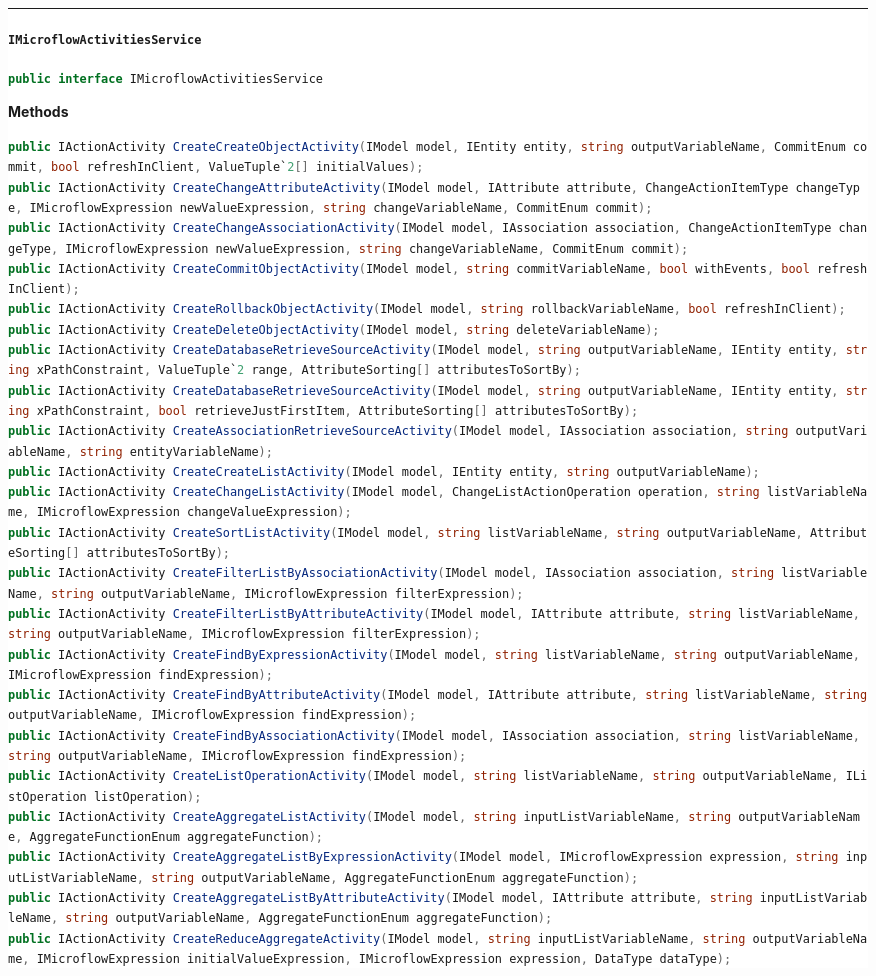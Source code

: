 
---


#### `IMicroflowActivitiesService`

```csharp
public interface IMicroflowActivitiesService
```

**Methods**
```csharp
public IActionActivity CreateCreateObjectActivity(IModel model, IEntity entity, string outputVariableName, CommitEnum commit, bool refreshInClient, ValueTuple`2[] initialValues);
public IActionActivity CreateChangeAttributeActivity(IModel model, IAttribute attribute, ChangeActionItemType changeType, IMicroflowExpression newValueExpression, string changeVariableName, CommitEnum commit);
public IActionActivity CreateChangeAssociationActivity(IModel model, IAssociation association, ChangeActionItemType changeType, IMicroflowExpression newValueExpression, string changeVariableName, CommitEnum commit);
public IActionActivity CreateCommitObjectActivity(IModel model, string commitVariableName, bool withEvents, bool refreshInClient);
public IActionActivity CreateRollbackObjectActivity(IModel model, string rollbackVariableName, bool refreshInClient);
public IActionActivity CreateDeleteObjectActivity(IModel model, string deleteVariableName);
public IActionActivity CreateDatabaseRetrieveSourceActivity(IModel model, string outputVariableName, IEntity entity, string xPathConstraint, ValueTuple`2 range, AttributeSorting[] attributesToSortBy);
public IActionActivity CreateDatabaseRetrieveSourceActivity(IModel model, string outputVariableName, IEntity entity, string xPathConstraint, bool retrieveJustFirstItem, AttributeSorting[] attributesToSortBy);
public IActionActivity CreateAssociationRetrieveSourceActivity(IModel model, IAssociation association, string outputVariableName, string entityVariableName);
public IActionActivity CreateCreateListActivity(IModel model, IEntity entity, string outputVariableName);
public IActionActivity CreateChangeListActivity(IModel model, ChangeListActionOperation operation, string listVariableName, IMicroflowExpression changeValueExpression);
public IActionActivity CreateSortListActivity(IModel model, string listVariableName, string outputVariableName, AttributeSorting[] attributesToSortBy);
public IActionActivity CreateFilterListByAssociationActivity(IModel model, IAssociation association, string listVariableName, string outputVariableName, IMicroflowExpression filterExpression);
public IActionActivity CreateFilterListByAttributeActivity(IModel model, IAttribute attribute, string listVariableName, string outputVariableName, IMicroflowExpression filterExpression);
public IActionActivity CreateFindByExpressionActivity(IModel model, string listVariableName, string outputVariableName, IMicroflowExpression findExpression);
public IActionActivity CreateFindByAttributeActivity(IModel model, IAttribute attribute, string listVariableName, string outputVariableName, IMicroflowExpression findExpression);
public IActionActivity CreateFindByAssociationActivity(IModel model, IAssociation association, string listVariableName, string outputVariableName, IMicroflowExpression findExpression);
public IActionActivity CreateListOperationActivity(IModel model, string listVariableName, string outputVariableName, IListOperation listOperation);
public IActionActivity CreateAggregateListActivity(IModel model, string inputListVariableName, string outputVariableName, AggregateFunctionEnum aggregateFunction);
public IActionActivity CreateAggregateListByExpressionActivity(IModel model, IMicroflowExpression expression, string inputListVariableName, string outputVariableName, AggregateFunctionEnum aggregateFunction);
public IActionActivity CreateAggregateListByAttributeActivity(IModel model, IAttribute attribute, string inputListVariableName, string outputVariableName, AggregateFunctionEnum aggregateFunction);
public IActionActivity CreateReduceAggregateActivity(IModel model, string inputListVariableName, string outputVariableName, IMicroflowExpression initialValueExpression, IMicroflowExpression expression, DataType dataType);
```
